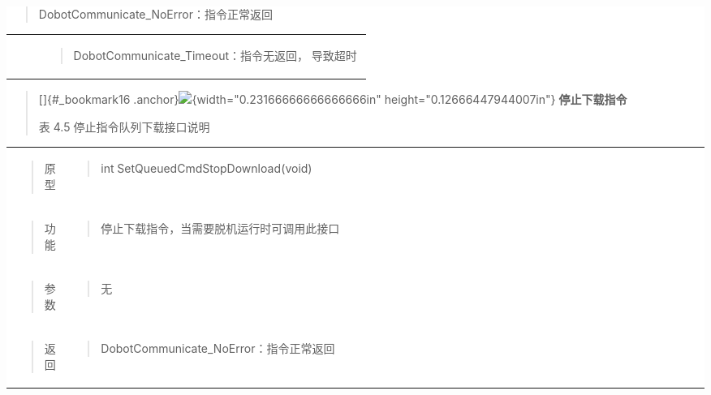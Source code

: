 </blockquote></td>
<td><blockquote>
<p>DobotCommunicate_NoError：指令正常返回</p>
</blockquote></td>
</tr>
</tbody>
</table>

<table>
<colgroup>
<col style="width: 8%" />
<col style="width: 91%" />
</colgroup>
<tbody>
<tr class="odd">
<td></td>
<td><blockquote>
<p>DobotCommunicate_Timeout：指令无返回， 导致超时</p>
</blockquote></td>
</tr>
</tbody>
</table>

> []{#_bookmark16
> .anchor}![](media/image172.png){width="0.23166666666666666in"
> height="0.12666447944007in"} **停止下载指令**
>
> 表 4.5 停止指令队列下载接口说明

<table>
<colgroup>
<col style="width: 8%" />
<col style="width: 91%" />
</colgroup>
<tbody>
<tr class="odd">
<td><blockquote>
<p>原型</p>
</blockquote></td>
<td><blockquote>
<p>int SetQueuedCmdStopDownload(void)</p>
</blockquote></td>
</tr>
<tr class="even">
<td><blockquote>
<p>功能</p>
</blockquote></td>
<td><blockquote>
<p>停止下载指令，当需要脱机运行时可调用此接口</p>
</blockquote></td>
</tr>
<tr class="odd">
<td><blockquote>
<p>参数</p>
</blockquote></td>
<td><blockquote>
<p>无</p>
</blockquote></td>
</tr>
<tr class="even">
<td><blockquote>
<p>返回</p>
</blockquote></td>
<td><blockquote>
<p>DobotCommunicate_NoError：指令正常返回</p>